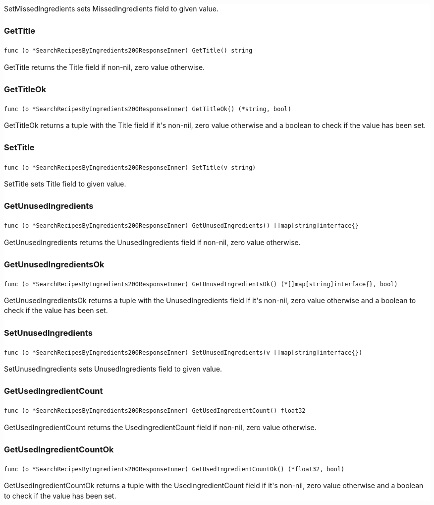 SetMissedIngredients sets MissedIngredients field to given value.


### GetTitle

`func (o *SearchRecipesByIngredients200ResponseInner) GetTitle() string`

GetTitle returns the Title field if non-nil, zero value otherwise.

### GetTitleOk

`func (o *SearchRecipesByIngredients200ResponseInner) GetTitleOk() (*string, bool)`

GetTitleOk returns a tuple with the Title field if it's non-nil, zero value otherwise
and a boolean to check if the value has been set.

### SetTitle

`func (o *SearchRecipesByIngredients200ResponseInner) SetTitle(v string)`

SetTitle sets Title field to given value.


### GetUnusedIngredients

`func (o *SearchRecipesByIngredients200ResponseInner) GetUnusedIngredients() []map[string]interface{}`

GetUnusedIngredients returns the UnusedIngredients field if non-nil, zero value otherwise.

### GetUnusedIngredientsOk

`func (o *SearchRecipesByIngredients200ResponseInner) GetUnusedIngredientsOk() (*[]map[string]interface{}, bool)`

GetUnusedIngredientsOk returns a tuple with the UnusedIngredients field if it's non-nil, zero value otherwise
and a boolean to check if the value has been set.

### SetUnusedIngredients

`func (o *SearchRecipesByIngredients200ResponseInner) SetUnusedIngredients(v []map[string]interface{})`

SetUnusedIngredients sets UnusedIngredients field to given value.


### GetUsedIngredientCount

`func (o *SearchRecipesByIngredients200ResponseInner) GetUsedIngredientCount() float32`

GetUsedIngredientCount returns the UsedIngredientCount field if non-nil, zero value otherwise.

### GetUsedIngredientCountOk

`func (o *SearchRecipesByIngredients200ResponseInner) GetUsedIngredientCountOk() (*float32, bool)`

GetUsedIngredientCountOk returns a tuple with the UsedIngredientCount field if it's non-nil, zero value otherwise
and a boolean to check if the value has been set.
